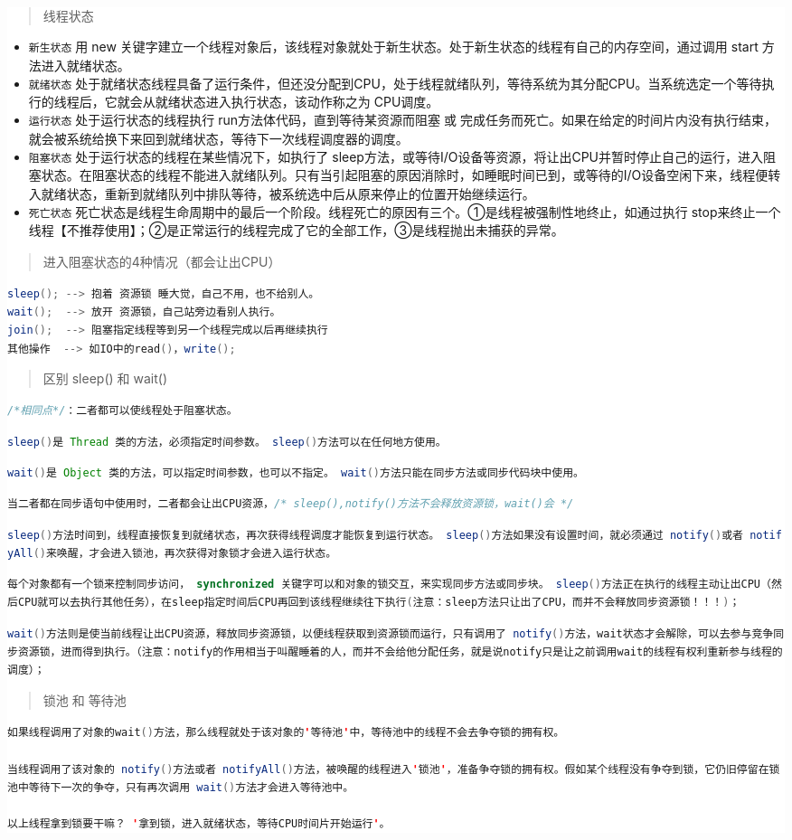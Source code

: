 > 线程状态

- `新生状态` 用 new 关键字建立一个线程对象后，该线程对象就处于新生状态。处于新生状态的线程有自己的内存空间，通过调用 start 方法进入就绪状态。
- `就绪状态` 处于就绪状态线程具备了运行条件，但还没分配到CPU，处于线程就绪队列，等待系统为其分配CPU。当系统选定一个等待执行的线程后，它就会从就绪状态进入执行状态，该动作称之为 CPU调度。
- `运行状态` 处于运行状态的线程执行 run方法体代码，直到等待某资源而阻塞 或 完成任务而死亡。如果在给定的时间片内没有执行结束，就会被系统给换下来回到就绪状态，等待下一次线程调度器的调度。
- `阻塞状态` 处于运行状态的线程在某些情况下，如执行了 sleep方法，或等待I/O设备等资源，将让出CPU并暂时停止自己的运行，进入阻塞状态。在阻塞状态的线程不能进入就绪队列。只有当引起阻塞的原因消除时，如睡眠时间已到，或等待的I/O设备空闲下来，线程便转入就绪状态，重新到就绪队列中排队等待，被系统选中后从原来停止的位置开始继续运行。
- `死亡状态` 死亡状态是线程生命周期中的最后一个阶段。线程死亡的原因有三个。①是线程被强制性地终止，如通过执行 stop来终止一个线程【不推荐使用】；②是正常运行的线程完成了它的全部工作，③是线程抛出未捕获的异常。

> 进入阻塞状态的4种情况（都会让出CPU）

```java
sleep(); --> 抱着 资源锁 睡大觉，自己不用，也不给别人。
wait();  --> 放开 资源锁，自己站旁边看别人执行。
join();  --> 阻塞指定线程等到另一个线程完成以后再继续执行
其他操作  --> 如IO中的read()，write();
```

> 区别 sleep() 和 wait()

```java
/*相同点*/：二者都可以使线程处于阻塞状态。
```

```java
sleep()是 Thread 类的方法，必须指定时间参数。 sleep()方法可以在任何地方使用。
```
```java
wait()是 Object 类的方法，可以指定时间参数，也可以不指定。 wait()方法只能在同步方法或同步代码块中使用。
```
```java
当二者都在同步语句中使用时，二者都会让出CPU资源，/* sleep(),notify()方法不会释放资源锁，wait()会 */
```
```java
sleep()方法时间到，线程直接恢复到就绪状态，再次获得线程调度才能恢复到运行状态。 sleep()方法如果没有设置时间，就必须通过 notify()或者 notifyAll()来唤醒，才会进入锁池，再次获得对象锁才会进入运行状态。
```
```java
每个对象都有一个锁来控制同步访问， synchronized 关键字可以和对象的锁交互，来实现同步方法或同步块。 sleep()方法正在执行的线程主动让出CPU（然后CPU就可以去执行其他任务），在sleep指定时间后CPU再回到该线程继续往下执行(注意：sleep方法只让出了CPU，而并不会释放同步资源锁！！！)；
```
```java
wait()方法则是使当前线程让出CPU资源，释放同步资源锁，以便线程获取到资源锁而运行，只有调用了 notify()方法，wait状态才会解除，可以去参与竞争同步资源锁，进而得到执行。（注意：notify的作用相当于叫醒睡着的人，而并不会给他分配任务，就是说notify只是让之前调用wait的线程有权利重新参与线程的调度）；
```
> 锁池 和 等待池

```java
如果线程调用了对象的wait()方法，那么线程就处于该对象的'等待池'中，等待池中的线程不会去争夺锁的拥有权。

当线程调用了该对象的 notify()方法或者 notifyAll()方法，被唤醒的线程进入'锁池'，准备争夺锁的拥有权。假如某个线程没有争夺到锁，它仍旧停留在锁池中等待下一次的争夺，只有再次调用 wait()方法才会进入等待池中。

以上线程拿到锁要干嘛？ '拿到锁，进入就绪状态，等待CPU时间片开始运行'。
```
